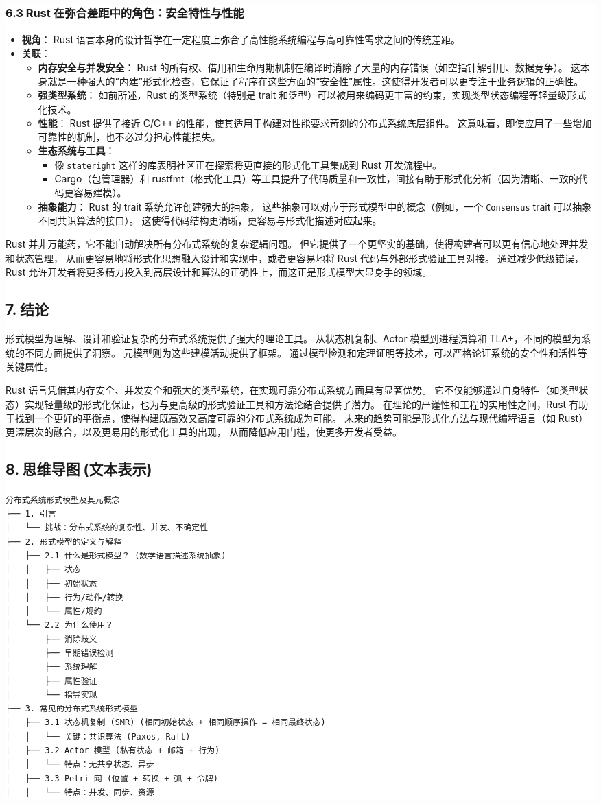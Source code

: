 ### 6.3 Rust 在弥合差距中的角色：安全特性与性能

- **视角**：
Rust 语言本身的设计哲学在一定程度上弥合了高性能系统编程与高可靠性需求之间的传统差距。
- **关联**：
  - **内存安全与并发安全**：
  Rust 的所有权、借用和生命周期机制在编译时消除了大量的内存错误（如空指针解引用、数据竞争）。
  这本身就是一种强大的“内建”形式化检查，它保证了程序在这些方面的“安全性”属性。这使得开发者可以更专注于业务逻辑的正确性。
  - **强类型系统**：
  如前所述，Rust 的类型系统（特别是 trait 和泛型）可以被用来编码更丰富的约束，实现类型状态编程等轻量级形式化技术。
  - **性能**：
  Rust 提供了接近 C/C++ 的性能，使其适用于构建对性能要求苛刻的分布式系统底层组件。
  这意味着，即使应用了一些增加可靠性的机制，也不必过分担心性能损失。
  - **生态系统与工具**：
    - 像 `stateright` 这样的库表明社区正在探索将更直接的形式化工具集成到 Rust 开发流程中。
    - Cargo（包管理器）和 rustfmt（格式化工具）等工具提升了代码质量和一致性，间接有助于形式化分析（因为清晰、一致的代码更容易建模）。
  - **抽象能力**：
  Rust 的 trait 系统允许创建强大的抽象，
  这些抽象可以对应于形式模型中的概念（例如，一个 `Consensus` trait 可以抽象不同共识算法的接口）。
  这使得代码结构更清晰，更容易与形式化描述对应起来。

Rust 并非万能药，它不能自动解决所有分布式系统的复杂逻辑问题。
但它提供了一个更坚实的基础，使得构建者可以更有信心地处理并发和状态管理，
从而更容易地将形式化思想融入设计和实现中，或者更容易地将 Rust 代码与外部形式验证工具对接。
通过减少低级错误，Rust 允许开发者将更多精力投入到高层设计和算法的正确性上，而这正是形式模型大显身手的领域。

## 7. 结论

形式模型为理解、设计和验证复杂的分布式系统提供了强大的理论工具。
从状态机复制、Actor 模型到进程演算和 TLA+，不同的模型为系统的不同方面提供了洞察。
元模型则为这些建模活动提供了框架。
通过模型检测和定理证明等技术，可以严格论证系统的安全性和活性等关键属性。

Rust 语言凭借其内存安全、并发安全和强大的类型系统，在实现可靠分布式系统方面具有显著优势。
它不仅能够通过自身特性（如类型状态）实现轻量级的形式化保证，也为与更高级的形式验证工具和方法论结合提供了潜力。
在理论的严谨性和工程的实用性之间，Rust 有助于找到一个更好的平衡点，使得构建既高效又高度可靠的分布式系统成为可能。
未来的趋势可能是形式化方法与现代编程语言（如 Rust）更深层次的融合，以及更易用的形式化工具的出现，
从而降低应用门槛，使更多开发者受益。

## 8. 思维导图 (文本表示)

```text
分布式系统形式模型及其元概念
├── 1. 引言
│   └── 挑战：分布式系统的复杂性、并发、不确定性
├── 2. 形式模型的定义与解释
│   ├── 2.1 什么是形式模型？ (数学语言描述系统抽象)
│   │   ├── 状态
│   │   ├── 初始状态
│   │   ├── 行为/动作/转换
│   │   └── 属性/规约
│   └── 2.2 为什么使用？
│       ├── 消除歧义
│       ├── 早期错误检测
│       ├── 系统理解
│       ├── 属性验证
│       └── 指导实现
├── 3. 常见的分布式系统形式模型
│   ├── 3.1 状态机复制 (SMR) (相同初始状态 + 相同顺序操作 = 相同最终状态)
│   │   └── 关键：共识算法 (Paxos, Raft)
│   ├── 3.2 Actor 模型 (私有状态 + 邮箱 + 行为)
│   │   └── 特点：无共享状态、异步
│   ├── 3.3 Petri 网 (位置 + 转换 + 弧 + 令牌)
│   │   └── 特点：并发、同步、资源
```